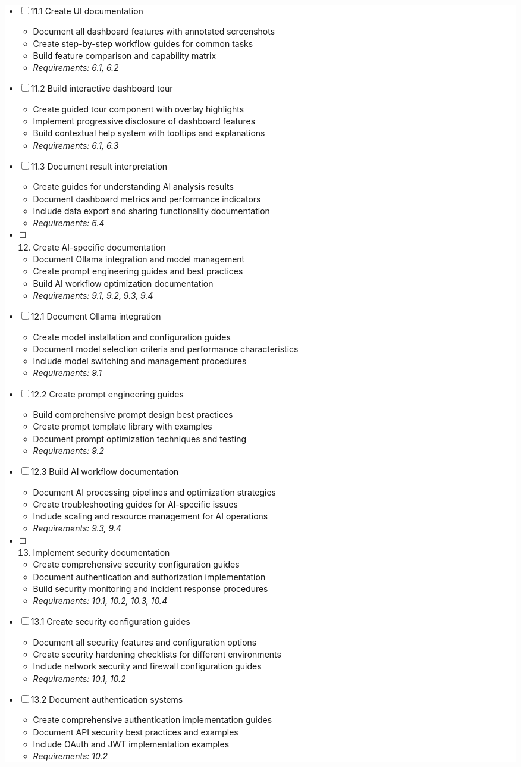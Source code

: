 - [ ] 11.1 Create UI documentation
  - Document all dashboard features with annotated screenshots
  - Create step-by-step workflow guides for common tasks
  - Build feature comparison and capability matrix
  - _Requirements: 6.1, 6.2_

- [ ] 11.2 Build interactive dashboard tour
  - Create guided tour component with overlay highlights
  - Implement progressive disclosure of dashboard features
  - Build contextual help system with tooltips and explanations
  - _Requirements: 6.1, 6.3_

- [ ] 11.3 Document result interpretation
  - Create guides for understanding AI analysis results
  - Document dashboard metrics and performance indicators
  - Include data export and sharing functionality documentation
  - _Requirements: 6.4_

- [ ] 12. Create AI-specific documentation
  - Document Ollama integration and model management
  - Create prompt engineering guides and best practices
  - Build AI workflow optimization documentation
  - _Requirements: 9.1, 9.2, 9.3, 9.4_

- [ ] 12.1 Document Ollama integration
  - Create model installation and configuration guides
  - Document model selection criteria and performance characteristics
  - Include model switching and management procedures
  - _Requirements: 9.1_

- [ ] 12.2 Create prompt engineering guides
  - Build comprehensive prompt design best practices
  - Create prompt template library with examples
  - Document prompt optimization techniques and testing
  - _Requirements: 9.2_

- [ ] 12.3 Build AI workflow documentation
  - Document AI processing pipelines and optimization strategies
  - Create troubleshooting guides for AI-specific issues
  - Include scaling and resource management for AI operations
  - _Requirements: 9.3, 9.4_

- [ ] 13. Implement security documentation
  - Create comprehensive security configuration guides
  - Document authentication and authorization implementation
  - Build security monitoring and incident response procedures
  - _Requirements: 10.1, 10.2, 10.3, 10.4_

- [ ] 13.1 Create security configuration guides
  - Document all security features and configuration options
  - Create security hardening checklists for different environments
  - Include network security and firewall configuration guides
  - _Requirements: 10.1, 10.2_

- [ ] 13.2 Document authentication systems
  - Create comprehensive authentication implementation guides
  - Document API security best practices and examples
  - Include OAuth and JWT implementation examples
  - _Requirements: 10.2_
